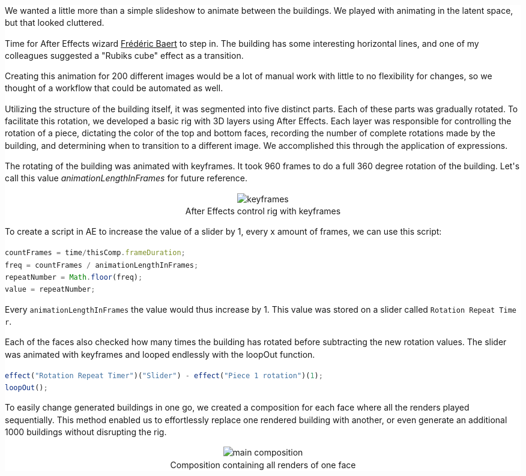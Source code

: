 We wanted a little more than a simple slideshow to animate between the buildings. We played with animating in the latent space, but that looked cluttered.

Time for After Effects wizard [Frédéric Baert](https://www.linkedin.com/in/fredericbaert/) to step in. The building has some interesting horizontal lines, and one of my colleagues suggested a "Rubiks cube" effect as a transition.

<video src="belfort-animation-preview.mp4" controls loop muted playsline autoplay style="width: 100%; max-width: 158px; height: auto;"></video>

Creating this animation for 200 different images would be a lot of manual work with little to no flexibility for changes, so we thought of a workflow that could be automated as well.

Utilizing the structure of the building itself, it was segmented into five distinct parts. Each of these parts was gradually rotated. To facilitate this rotation, we developed a basic rig with 3D layers using After Effects. Each layer was responsible for controlling the rotation of a piece, dictating the color of the top and bottom faces, recording the number of complete rotations made by the building, and determining when to transition to a different image. We accomplished this through the application of expressions.

<video src="rotating-piece.mp4" controls loop muted playsline autoplay style="width: 100%; max-width: 1182px; height: auto;"></video>

The rotating of the building was animated with keyframes. It took 960 frames to do a full 360 degree rotation of the building. Let's call this value *animationLengthInFrames* for future reference. 

<figure style="text-align: center;">
  <img src="animation.png" alt="keyframes" />
  <figcaption>After Effects control rig with keyframes</figcaption>
</figure>

To create a script in AE to increase the value of a slider by 1, every x amount of frames, we can use this script:

```js
countFrames = time/thisComp.frameDuration;
freq = countFrames / animationLengthInFrames;
repeatNumber = Math.floor(freq);
value = repeatNumber;
```

Every `animationLengthInFrames` the value would thus increase by 1. This value was stored on a slider called `Rotation Repeat Timer`.

Each of the faces also checked how many times the building has rotated before subtracting the new rotation values. The slider was animated with keyframes and looped endlessly with the loopOut function.

```js
effect("Rotation Repeat Timer")("Slider") - effect("Piece 1 rotation")(1);
loopOut();
```

To easily change generated buildings in one go, we created a composition for each face where all the renders played sequentially.  This method enabled us to effortlessly replace one rendered building with another, or even generate an additional 1000 buildings without disrupting the rig.

<figure style="text-align: center;">
  <img src="timeremap-comp.png" alt="main composition" />
  <figcaption>Composition containing all renders of one face</figcaption>
</figure>
